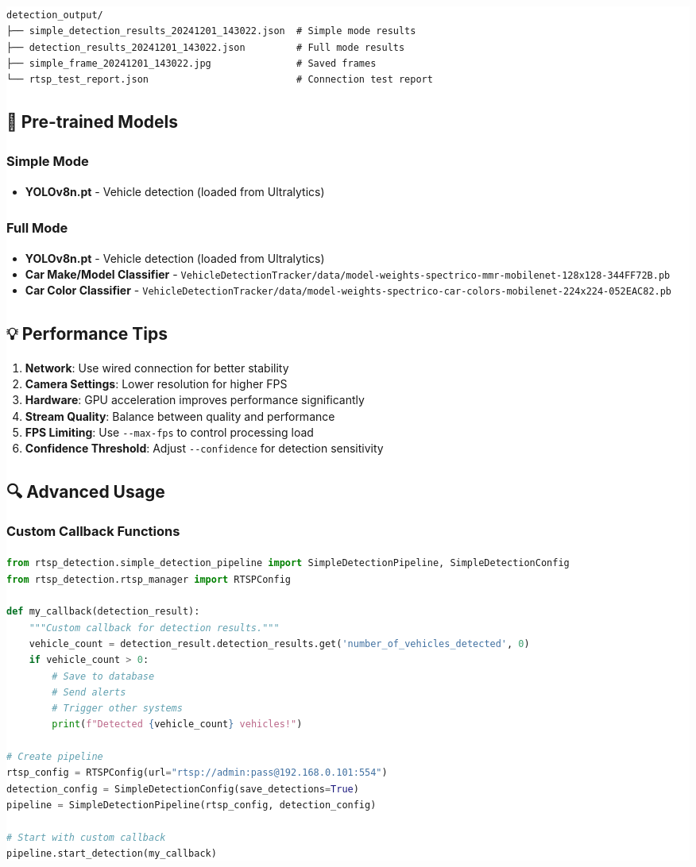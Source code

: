 ```
detection_output/
├── simple_detection_results_20241201_143022.json  # Simple mode results
├── detection_results_20241201_143022.json         # Full mode results
├── simple_frame_20241201_143022.jpg               # Saved frames
└── rtsp_test_report.json                          # Connection test report
```

## 🔧 Pre-trained Models

### Simple Mode
- **YOLOv8n.pt** - Vehicle detection (loaded from Ultralytics)

### Full Mode
- **YOLOv8n.pt** - Vehicle detection (loaded from Ultralytics)
- **Car Make/Model Classifier** - `VehicleDetectionTracker/data/model-weights-spectrico-mmr-mobilenet-128x128-344FF72B.pb`
- **Car Color Classifier** - `VehicleDetectionTracker/data/model-weights-spectrico-car-colors-mobilenet-224x224-052EAC82.pb`

## 💡 Performance Tips

1. **Network**: Use wired connection for better stability
2. **Camera Settings**: Lower resolution for higher FPS
3. **Hardware**: GPU acceleration improves performance significantly
4. **Stream Quality**: Balance between quality and performance
5. **FPS Limiting**: Use `--max-fps` to control processing load
6. **Confidence Threshold**: Adjust `--confidence` for detection sensitivity

## 🔍 Advanced Usage

### Custom Callback Functions

```python
from rtsp_detection.simple_detection_pipeline import SimpleDetectionPipeline, SimpleDetectionConfig
from rtsp_detection.rtsp_manager import RTSPConfig

def my_callback(detection_result):
    """Custom callback for detection results."""
    vehicle_count = detection_result.detection_results.get('number_of_vehicles_detected', 0)
    if vehicle_count > 0:
        # Save to database
        # Send alerts
        # Trigger other systems
        print(f"Detected {vehicle_count} vehicles!")

# Create pipeline
rtsp_config = RTSPConfig(url="rtsp://admin:pass@192.168.0.101:554")
detection_config = SimpleDetectionConfig(save_detections=True)
pipeline = SimpleDetectionPipeline(rtsp_config, detection_config)

# Start with custom callback
pipeline.start_detection(my_callback)
```
